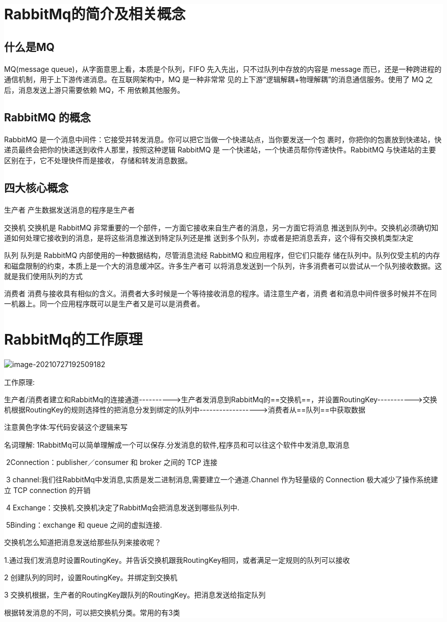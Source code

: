 #  RabbitMq的简介及相关概念

 ##  什么是MQ

 MQ(message queue)，从字面意思上看，本质是个队列，FIFO 先入先出，只不过队列中存放的内容是 message 而已，还是一种跨进程的通信机制，用于上下游传递消息。在互联网架构中，MQ 是一种非常常 见的上下游“逻辑解耦+物理解耦”的消息通信服务。使用了 MQ 之后，消息发送上游只需要依赖 MQ，不 用依赖其他服务。

##  RabbitMQ 的概念 

RabbitMQ 是一个消息中间件：它接受并转发消息。你可以把它当做一个快递站点，当你要发送一个包 裹时，你把你的包裹放到快递站，快递员最终会把你的快递送到收件人那里，按照这种逻辑 RabbitMQ 是 一个快递站，一个快递员帮你传递快件。RabbitMQ 与快递站的主要区别在于，它不处理快件而是接收， 存储和转发消息数据。 

##  四大核心概念

生产者   	产生数据发送消息的程序是生产者 

交换机		 交换机是 RabbitMQ 非常重要的一个部件，一方面它接收来自生产者的消息，另一方面它将消息 推送到队列中。交换机必须确切知道如何处理它接收到的消息，是将这些消息推送到特定队列还是推 送到多个队列，亦或者是把消息丢弃，这个得有交换机类型决定 

队列  			队列是 RabbitMQ 内部使用的一种数据结构，尽管消息流经 RabbitMQ 和应用程序，但它们只能存 储在队列中。队列仅受主机的内存和磁盘限制的约束，本质上是一个大的消息缓冲区。许多生产者可 以将消息发送到一个队列，许多消费者可以尝试从一个队列接收数据。这就是我们使用队列的方式 

消费者  		消费与接收具有相似的含义。消费者大多时候是一个等待接收消息的程序。请注意生产者，消费 者和消息中间件很多时候并不在同一机器上。同一个应用程序既可以是生产者又是可以是消费者。

#  RabbitMq的工作原理

![image-20210727192509182](C:\Users\Administrator\AppData\Roaming\Typora\typora-user-images\image-20210727192509182.png)

工作原理:

生产者/消费者建立和RabbitMq的连接通道---------->生产者发消息到RabbitMq的==交换机==，并设置RoutingKey----------->交换机根据RoutingKey的规则选择性的把消息分发到绑定的队列中------------------>消费者从==队列==中获取数据

注意黄色字体:写代码安装这个逻辑来写

名词理解:  1RabbitMq可以简单理解成一个可以保存.分发消息的软件,程序员和可以往这个软件中发消息,取消息

​			2Connection：publisher／consumer 和 broker 之间的 TCP 连接

​			3 channel:我们往RabbitMq中发消息,实质是发二进制消息,需要建立一个通道.Channel 作为轻量级的 Connection 极大减少了操作系统建立 TCP connection 的开销

​			4 Exchange：交换机.交换机决定了RabbitMq会把消息发送到哪些队列中.

​			5Binding：exchange 和 queue 之间的虚拟连接.    

交换机怎么知道把消息发送给那些队列来接收呢？

1.通过我们发消息时设置RoutingKey。并告诉交换机跟我RoutingKey相同，或者满足一定规则的队列可以接收

2 创建队列的同时，设置RoutingKey。并绑定到交换机

3 交换机根据，生产者的RoutingKey跟队列的RoutingKey。把消息发送给指定队列

根据转发消息的不同，可以把交换机分类。常用的有3类

